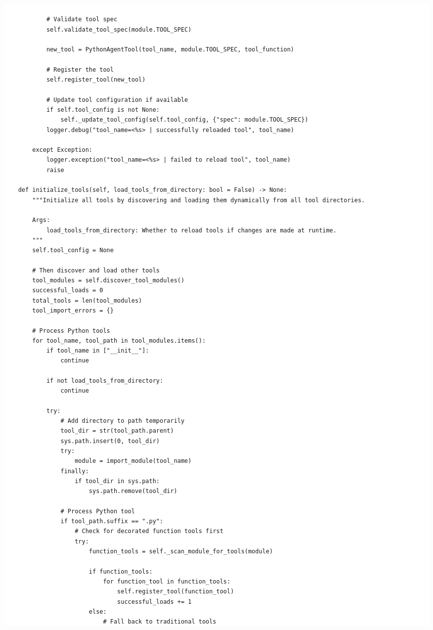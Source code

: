 ```

            # Validate tool spec
            self.validate_tool_spec(module.TOOL_SPEC)

            new_tool = PythonAgentTool(tool_name, module.TOOL_SPEC, tool_function)

            # Register the tool
            self.register_tool(new_tool)

            # Update tool configuration if available
            if self.tool_config is not None:
                self._update_tool_config(self.tool_config, {"spec": module.TOOL_SPEC})
            logger.debug("tool_name=<%s> | successfully reloaded tool", tool_name)

        except Exception:
            logger.exception("tool_name=<%s> | failed to reload tool", tool_name)
            raise

    def initialize_tools(self, load_tools_from_directory: bool = False) -> None:
        """Initialize all tools by discovering and loading them dynamically from all tool directories.

        Args:
            load_tools_from_directory: Whether to reload tools if changes are made at runtime.
        """
        self.tool_config = None

        # Then discover and load other tools
        tool_modules = self.discover_tool_modules()
        successful_loads = 0
        total_tools = len(tool_modules)
        tool_import_errors = {}

        # Process Python tools
        for tool_name, tool_path in tool_modules.items():
            if tool_name in ["__init__"]:
                continue

            if not load_tools_from_directory:
                continue

            try:
                # Add directory to path temporarily
                tool_dir = str(tool_path.parent)
                sys.path.insert(0, tool_dir)
                try:
                    module = import_module(tool_name)
                finally:
                    if tool_dir in sys.path:
                        sys.path.remove(tool_dir)

                # Process Python tool
                if tool_path.suffix == ".py":
                    # Check for decorated function tools first
                    try:
                        function_tools = self._scan_module_for_tools(module)

                        if function_tools:
                            for function_tool in function_tools:
                                self.register_tool(function_tool)
                                successful_loads += 1
                        else:
                            # Fall back to traditional tools
```